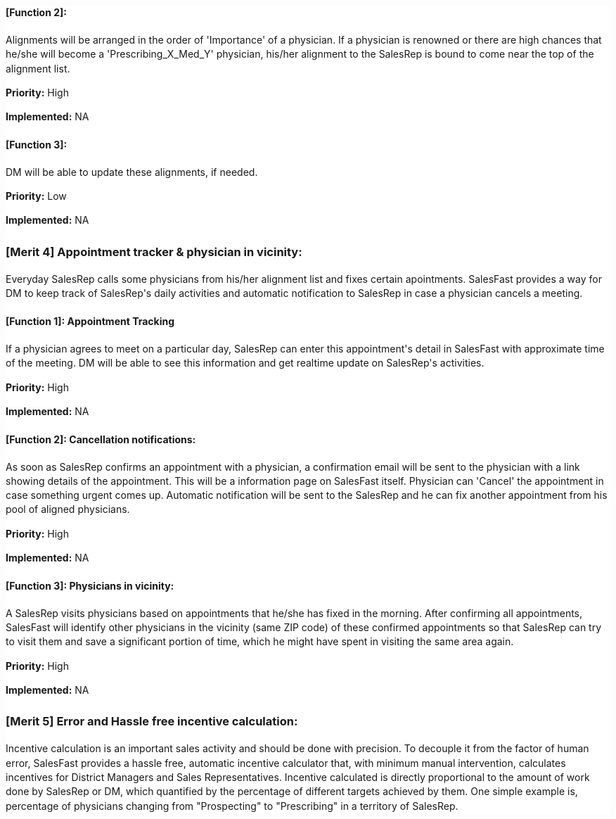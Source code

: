 #### [Function 2]:
Alignments will be arranged in the order of 'Importance' of a physician. If a physician is renowned or there are high chances that he/she will become a 'Prescribing_X_Med_Y' physician, his/her alignment to the SalesRep is bound to come near the top of the alignment list.  

**Priority:** High

**Implemented:** NA

#### [Function 3]:
DM will be able to update these alignments, if needed.  

**Priority:** Low

**Implemented:** NA

### [Merit 4] Appointment tracker & physician in vicinity:
Everyday SalesRep calls some physicians from his/her alignment list and fixes certain apointments. SalesFast provides a way for DM to keep track of SalesRep's daily activities and automatic notification to SalesRep in case a physician cancels a meeting.

#### [Function 1]: Appointment Tracking
If a physician agrees to meet on a particular day, SalesRep can enter this appointment's detail in SalesFast with approximate time of the meeting. DM will be able to see this information and get realtime update on SalesRep's activities.  

**Priority:** High

**Implemented:** NA

#### [Function 2]: Cancellation notifications:
As soon as SalesRep confirms an appointment with a physician, a confirmation email will be sent to the physician with a link showing details of the appointment. This will be a information page on SalesFast itself. Physician can 'Cancel' the appointment in case something urgent comes up. Automatic notification will be sent to the SalesRep and he can fix another appointment from his pool of aligned physicians.  

**Priority:** High

**Implemented:** NA

#### [Function 3]: Physicians in vicinity:
A SalesRep visits physicians based on appointments that he/she has fixed in the morning. After confirming all appointments, SalesFast will identify other physicians in the vicinity (same ZIP code) of these confirmed appointments so that SalesRep can try to visit them and save a significant portion of time, which he might have spent in visiting the same area again.  

**Priority:** High

**Implemented:** NA

### [Merit 5] Error and Hassle free incentive calculation:
Incentive calculation is an important sales activity and should be done with precision. To decouple it from the factor of human error, SalesFast provides a hassle free, automatic incentive calculator that, with minimum manual intervention, calculates incentives for District Managers and Sales Representatives. 
Incentive calculated is directly proportional to the amount of work done by SalesRep or DM, which quantified by the percentage of different targets achieved by them. One simple example is, percentage of physicians changing from "Prospecting" to "Prescribing" in a territory of SalesRep. 
